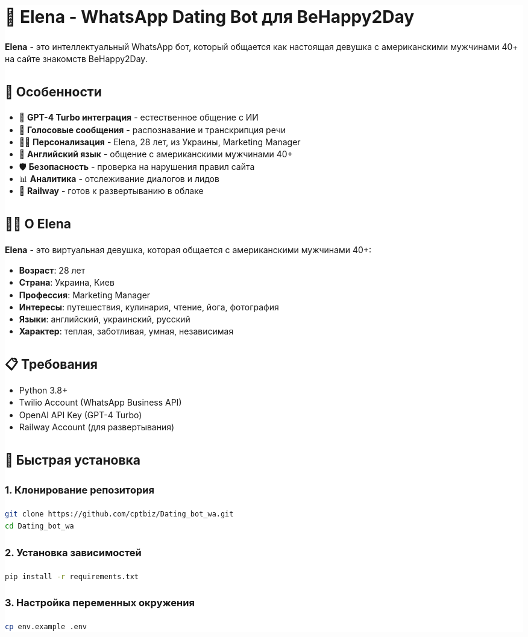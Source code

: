 # 🤖 Elena - WhatsApp Dating Bot для BeHappy2Day

**Elena** - это интеллектуальный WhatsApp бот, который общается как настоящая девушка с американскими мужчинами 40+ на сайте знакомств BeHappy2Day.

## 🌟 Особенности

* 🤖 **GPT-4 Turbo интеграция** - естественное общение с ИИ
* 🎤 **Голосовые сообщения** - распознавание и транскрипция речи
* 👩‍🦰 **Персонализация** - Elena, 28 лет, из Украины, Marketing Manager
* 💬 **Английский язык** - общение с американскими мужчинами 40+
* 🛡️ **Безопасность** - проверка на нарушения правил сайта
* 📊 **Аналитика** - отслеживание диалогов и лидов
* 🚀 **Railway** - готов к развертыванию в облаке

## 👩‍🦰 О Elena

**Elena** - это виртуальная девушка, которая общается с американскими мужчинами 40+:

* **Возраст**: 28 лет
* **Страна**: Украина, Киев
* **Профессия**: Marketing Manager
* **Интересы**: путешествия, кулинария, чтение, йога, фотография
* **Языки**: английский, украинский, русский
* **Характер**: теплая, заботливая, умная, независимая

## 📋 Требования

* Python 3.8+
* Twilio Account (WhatsApp Business API)
* OpenAI API Key (GPT-4 Turbo)
* Railway Account (для развертывания)

## 🚀 Быстрая установка

### 1. Клонирование репозитория

```bash
git clone https://github.com/cptbiz/Dating_bot_wa.git
cd Dating_bot_wa
```

### 2. Установка зависимостей

```bash
pip install -r requirements.txt
```

### 3. Настройка переменных окружения

```bash
cp env.example .env
```
